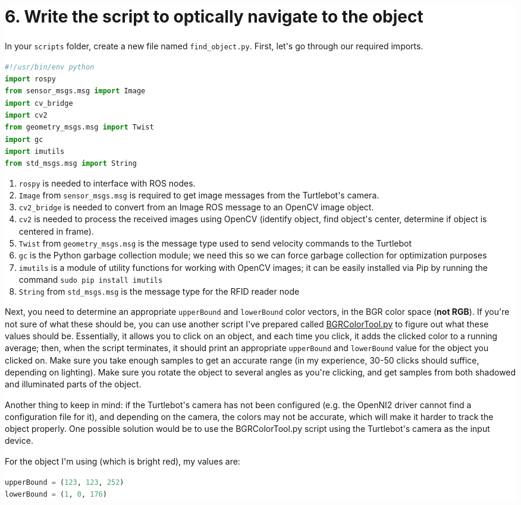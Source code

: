 # 6. Write the script to optically navigate to the object
In your `scripts` folder, create a new file named `find_object.py`. First, let's go through our required imports.

```python
#!/usr/bin/env python
import rospy
from sensor_msgs.msg import Image
import cv_bridge
import cv2
from geometry_msgs.msg import Twist
import gc
import imutils
from std_msgs.msg import String
```

1. `rospy` is needed to interface with ROS nodes.
2. `Image` from `sensor_msgs.msg` is required to get image messages from the Turtlebot's camera.
3. `cv2_bridge` is needed to convert from an Image ROS message to an OpenCV image object.
4. `cv2` is needed to process the received images using OpenCV (identify object, find object's center, determine if object is centered in frame).
5. `Twist` from `geometry_msgs.msg` is the message type used to send velocity commands to the Turtlebot
6. `gc` is the Python garbage collection module; we need this so we can force garbage collection for optimization purposes
7. `imutils` is a module of utility functions for working with OpenCV images; it can be easily installed via Pip by running the command `sudo pip install imutils`
8. `String` from `std_msgs.msg` is the message type for the RFID reader node

Next, you need to determine an appropriate `upperBound` and `lowerBound` color vectors, in the BGR color space (**not RGB**). If you're not sure of what these should be, you can use
another script I've prepared called [BGRColorTool.py](https://github.com/YorkCpE/YCPRobotics/blob/master/tools/OpenCV-Color-Tools/BGRColorTool.py) to figure out 
what these values should be. Essentially, it allows you to click on an object, and each time you click, it adds the clicked color to a running average; then, when 
the script terminates, it should print an appropriate `upperBound` and `lowerBound` value for the object you clicked on. Make sure you take enough samples to get an 
accurate range (in my experience, 30-50 clicks should suffice, depending on lighting). Make sure you rotate the object to several angles as you're clicking, 
and get samples from both shadowed and illuminated parts of the object.

Another thing to keep in mind: if the Turtlebot's camera has not been configured (e.g. the OpenNI2 driver cannot find a configuration file for it), and depending on the camera, 
the colors may not be accurate, which will make it harder to track the object properly. One possible solution would be to use the BGRColorTool.py script using the Turtlebot's 
camera as the input device.

For the object I'm using (which is bright red), my values are: <br />
```python
upperBound = (123, 123, 252)
lowerBound = (1, 0, 176)
```
